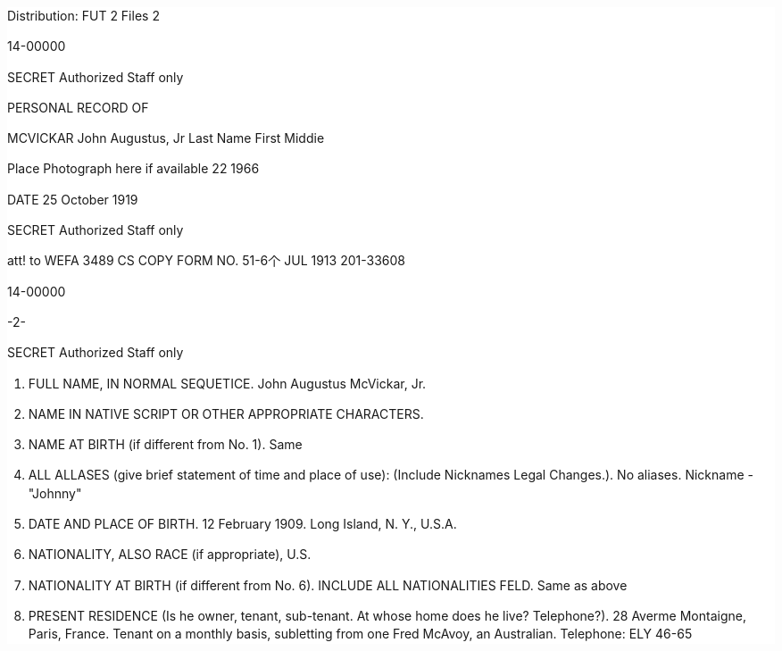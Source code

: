 Distribution:
FUT 2
Files 2

14-00000

SECRET
Authorized Staff only

PERSONAL RECORD OF

MCVICKAR John Augustus, Jr
Last Name First Middie

Place Photograph here
if available 22 1966

DATE 25 October 1919

SECRET
Authorized Staff only

att! to
WEFA 3489 CS COPY
FORM NO. 51-6个
JUL 1913 201-33608

14-00000

-2-

SECRET
Authorized Staff only

1. FULL NAME, IN NORMAL SEQUETICE.
John Augustus McVickar, Jr.

2. NAME IN NATIVE SCRIPT OR OTHER APPROPRIATE CHARACTERS.

3. NAME AT BIRTH (if different from No. 1).
Same

4. ALL ALLASES (give brief statement of time and place of use):
(Include Nicknames Legal Changes.).
No aliases. Nickname - "Johnny"

5. DATE AND PLACE OF BIRTH.
12 February 1909. Long Island, N. Y., U.S.A.

6. NATIONALITY, ALSO RACE (if appropriate),
U.S.

7. NATIONALITY AT BIRTH (if different from No. 6). INCLUDE ALL
NATIONALITIES FELD.
Same as above

8. PRESENT RESIDENCE (Is he owner, tenant, sub-tenant. At whose home
does he live? Telephone?).
28 Averme Montaigne, Paris, France.
Tenant on a monthly basis, subletting from one Fred McAvoy, an Australian.
Telephone: ELY 46-65
